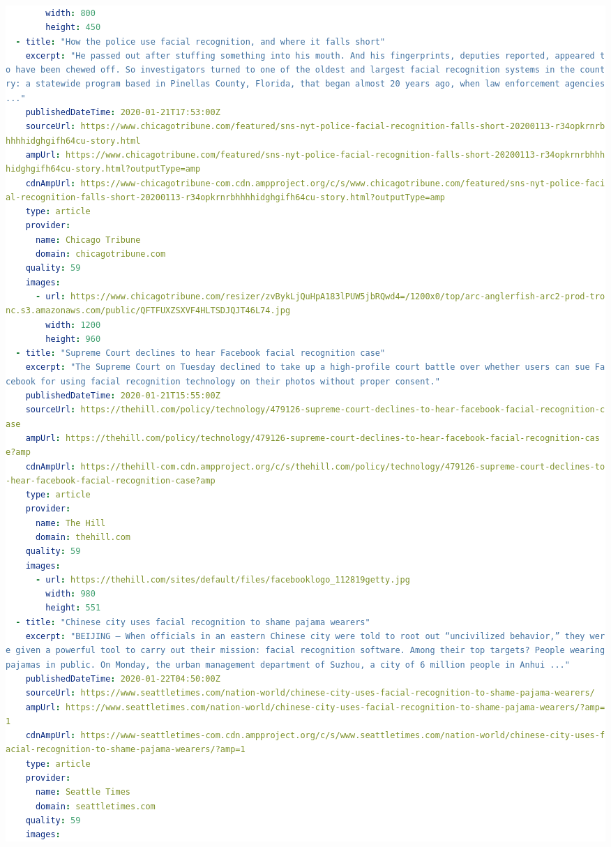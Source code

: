 ```yaml
        width: 800
        height: 450
  - title: "How the police use facial recognition, and where it falls short"
    excerpt: "He passed out after stuffing something into his mouth. And his fingerprints, deputies reported, appeared to have been chewed off. So investigators turned to one of the oldest and largest facial recognition systems in the country: a statewide program based in Pinellas County, Florida, that began almost 20 years ago, when law enforcement agencies ..."
    publishedDateTime: 2020-01-21T17:53:00Z
    sourceUrl: https://www.chicagotribune.com/featured/sns-nyt-police-facial-recognition-falls-short-20200113-r34opkrnrbhhhhidghgifh64cu-story.html
    ampUrl: https://www.chicagotribune.com/featured/sns-nyt-police-facial-recognition-falls-short-20200113-r34opkrnrbhhhhidghgifh64cu-story.html?outputType=amp
    cdnAmpUrl: https://www-chicagotribune-com.cdn.ampproject.org/c/s/www.chicagotribune.com/featured/sns-nyt-police-facial-recognition-falls-short-20200113-r34opkrnrbhhhhidghgifh64cu-story.html?outputType=amp
    type: article
    provider:
      name: Chicago Tribune
      domain: chicagotribune.com
    quality: 59
    images:
      - url: https://www.chicagotribune.com/resizer/zvBykLjQuHpA183lPUW5jbRQwd4=/1200x0/top/arc-anglerfish-arc2-prod-tronc.s3.amazonaws.com/public/QFTFUXZSXVF4HLTSDJQJT46L74.jpg
        width: 1200
        height: 960
  - title: "Supreme Court declines to hear Facebook facial recognition case"
    excerpt: "The Supreme Court on Tuesday declined to take up a high-profile court battle over whether users can sue Facebook for using facial recognition technology on their photos without proper consent."
    publishedDateTime: 2020-01-21T15:55:00Z
    sourceUrl: https://thehill.com/policy/technology/479126-supreme-court-declines-to-hear-facebook-facial-recognition-case
    ampUrl: https://thehill.com/policy/technology/479126-supreme-court-declines-to-hear-facebook-facial-recognition-case?amp
    cdnAmpUrl: https://thehill-com.cdn.ampproject.org/c/s/thehill.com/policy/technology/479126-supreme-court-declines-to-hear-facebook-facial-recognition-case?amp
    type: article
    provider:
      name: The Hill
      domain: thehill.com
    quality: 59
    images:
      - url: https://thehill.com/sites/default/files/facebooklogo_112819getty.jpg
        width: 980
        height: 551
  - title: "Chinese city uses facial recognition to shame pajama wearers"
    excerpt: "BEIJING — When officials in an eastern Chinese city were told to root out “uncivilized behavior,” they were given a powerful tool to carry out their mission: facial recognition software. Among their top targets? People wearing pajamas in public. On Monday, the urban management department of Suzhou, a city of 6 million people in Anhui ..."
    publishedDateTime: 2020-01-22T04:50:00Z
    sourceUrl: https://www.seattletimes.com/nation-world/chinese-city-uses-facial-recognition-to-shame-pajama-wearers/
    ampUrl: https://www.seattletimes.com/nation-world/chinese-city-uses-facial-recognition-to-shame-pajama-wearers/?amp=1
    cdnAmpUrl: https://www-seattletimes-com.cdn.ampproject.org/c/s/www.seattletimes.com/nation-world/chinese-city-uses-facial-recognition-to-shame-pajama-wearers/?amp=1
    type: article
    provider:
      name: Seattle Times
      domain: seattletimes.com
    quality: 59
    images:
```